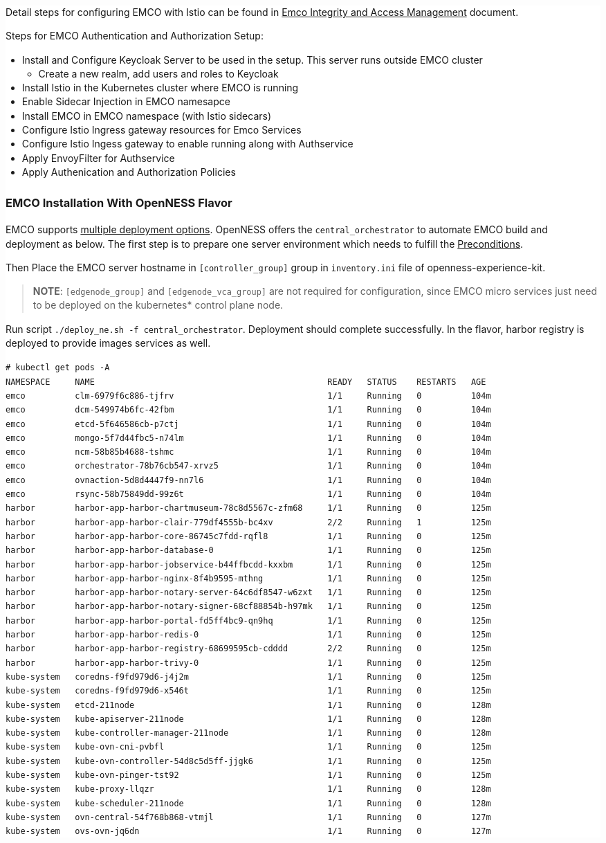 Detail steps for configuring EMCO with Istio can be found in [Emco Integrity and Access Management](https://github.com/otcshare/EMCO/tree/main/docs/user/Emco_Integrity_Access_Management.md) document.

Steps for EMCO Authentication and Authorization Setup:
- Install and Configure Keycloak Server to be used in the setup. This server runs outside EMCO cluster
  - Create a new realm, add users and roles to Keycloak
- Install Istio in the Kubernetes cluster where EMCO is running
- Enable Sidecar Injection in EMCO namesapce
- Install EMCO in EMCO namespace (with Istio sidecars)
- Configure Istio Ingress gateway resources for Emco Services
- Configure Istio Ingess gateway to enable running along with Authservice
- Apply EnvoyFilter for Authservice
- Apply Authenication and Authorization Policies

### EMCO Installation With OpenNESS Flavor
EMCO supports [multiple deployment options](https://github.com/otcshare/EMCO/tree/main/deployments).  OpenNESS offers the `central_orchestrator` to automate EMCO build and deployment as below.
The first step is to prepare one server environment which needs to fulfill the [Preconditions](../../getting-started/network-edge/controller-edge-node-setup.md#preconditions).

Then Place the EMCO server hostname in `[controller_group]` group in `inventory.ini` file of openness-experience-kit. 
> **NOTE**: `[edgenode_group]` and `[edgenode_vca_group]` are not required for configuration, since EMCO micro services just need to be deployed on the kubernetes* control plane node.

Run script `./deploy_ne.sh -f central_orchestrator`. Deployment should complete successfully. In the flavor, harbor registry is deployed to provide images services as well.

```shell
# kubectl get pods -A
NAMESPACE     NAME                                               READY   STATUS    RESTARTS   AGE
emco          clm-6979f6c886-tjfrv                               1/1     Running   0          104m
emco          dcm-549974b6fc-42fbm                               1/1     Running   0          104m
emco          etcd-5f646586cb-p7ctj                              1/1     Running   0          104m
emco          mongo-5f7d44fbc5-n74lm                             1/1     Running   0          104m
emco          ncm-58b85b4688-tshmc                               1/1     Running   0          104m
emco          orchestrator-78b76cb547-xrvz5                      1/1     Running   0          104m
emco          ovnaction-5d8d4447f9-nn7l6                         1/1     Running   0          104m
emco          rsync-58b75849dd-99z6t                             1/1     Running   0          104m
harbor        harbor-app-harbor-chartmuseum-78c8d5567c-zfm68     1/1     Running   0          125m
harbor        harbor-app-harbor-clair-779df4555b-bc4xv           2/2     Running   1          125m
harbor        harbor-app-harbor-core-86745c7fdd-rqfl8            1/1     Running   0          125m
harbor        harbor-app-harbor-database-0                       1/1     Running   0          125m
harbor        harbor-app-harbor-jobservice-b44ffbcdd-kxxbm       1/1     Running   0          125m
harbor        harbor-app-harbor-nginx-8f4b9595-mthng             1/1     Running   0          125m
harbor        harbor-app-harbor-notary-server-64c6df8547-w6zxt   1/1     Running   0          125m
harbor        harbor-app-harbor-notary-signer-68cf88854b-h97mk   1/1     Running   0          125m
harbor        harbor-app-harbor-portal-fd5ff4bc9-qn9hq           1/1     Running   0          125m
harbor        harbor-app-harbor-redis-0                          1/1     Running   0          125m
harbor        harbor-app-harbor-registry-68699595cb-cdddd        2/2     Running   0          125m
harbor        harbor-app-harbor-trivy-0                          1/1     Running   0          125m
kube-system   coredns-f9fd979d6-j4j2m                            1/1     Running   0          125m
kube-system   coredns-f9fd979d6-x546t                            1/1     Running   0          125m
kube-system   etcd-211node                                       1/1     Running   0          128m
kube-system   kube-apiserver-211node                             1/1     Running   0          128m
kube-system   kube-controller-manager-211node                    1/1     Running   0          128m
kube-system   kube-ovn-cni-pvbfl                                 1/1     Running   0          125m
kube-system   kube-ovn-controller-54d8c5d5ff-jjgk6               1/1     Running   0          125m
kube-system   kube-ovn-pinger-tst92                              1/1     Running   0          125m
kube-system   kube-proxy-llqzr                                   1/1     Running   0          128m
kube-system   kube-scheduler-211node                             1/1     Running   0          128m
kube-system   ovn-central-54f768b868-vtmjl                       1/1     Running   0          127m
kube-system   ovs-ovn-jq6dn                                      1/1     Running   0          127m

```